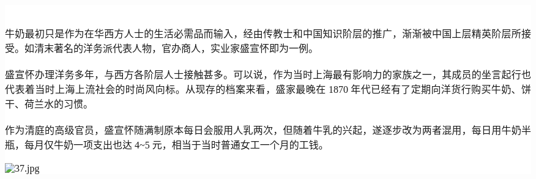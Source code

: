    <br/>
  </p>
  <p class="p2" style='margin: 0px; text-align: justify; font-variant-numeric: normal; font-variant-east-asian: normal; font-stretch: normal; font-size: 16px; line-height: normal; font-family: "PingFang SC";'>
   <span class="s1" style="font-kerning: none;">
    牛奶最初只是作为在华西方人士的生活必需品而输入，经由传教士和中国知识阶层的推广，渐渐被中国上层精英阶层所接受。如清末著名的洋务派代表人物，官办商人，实业家盛宣怀即为一例。
   </span>
  </p>
  <p class="p1" style='margin: 0px; text-align: justify; font-variant-numeric: normal; font-variant-east-asian: normal; font-stretch: normal; font-size: 16px; line-height: normal; font-family: "Trebuchet MS"; min-height: 19px;'>
   <span class="s1" style="font-kerning: none;">
   </span>
   <br/>
  </p>
  <p class="p2" style='margin: 0px; text-align: justify; font-variant-numeric: normal; font-variant-east-asian: normal; font-stretch: normal; font-size: 16px; line-height: normal; font-family: "PingFang SC";'>
   <span class="s1" style="font-kerning: none;">
    盛宣怀办理洋务多年，与西方各阶层人士接触甚多。可以说，作为当时上海最有影响力的家族之一，其成员的坐言起行也代表着当时上海上流社会的时尚风向标。从现存的档案来看，盛家最晚在
   </span>
   <span class="s2" style='font-variant-numeric: normal; font-variant-east-asian: normal; font-stretch: normal; line-height: normal; font-family: "Trebuchet MS"; font-kerning: none;'>
    1870
   </span>
   <span class="s1" style="font-kerning: none;">
    年代已经有了定期向洋货行购买牛奶、饼干、荷兰水的习惯。
   </span>
  </p>
  <p class="p1" style='margin: 0px; text-align: justify; font-variant-numeric: normal; font-variant-east-asian: normal; font-stretch: normal; font-size: 16px; line-height: normal; font-family: "Trebuchet MS"; min-height: 19px;'>
   <span class="s1" style="font-kerning: none;">
   </span>
   <br/>
  </p>
  <p class="p2" style='margin: 0px; text-align: justify; font-variant-numeric: normal; font-variant-east-asian: normal; font-stretch: normal; font-size: 16px; line-height: normal; font-family: "PingFang SC";'>
   <span class="s1" style="font-kerning: none;">
    作为清庭的高级官员，盛宣怀随满制原本每日会服用人乳两次，但随着牛乳的兴起，遂逐步改为两者混用，每日用牛奶半瓶，每月仅牛奶一项支出也达
   </span>
   <span class="s2" style='font-variant-numeric: normal; font-variant-east-asian: normal; font-stretch: normal; line-height: normal; font-family: "Trebuchet MS"; font-kerning: none;'>
    4~5
   </span>
   <span class="s1" style="font-kerning: none;">
    元，相当于当时普通女工一个月的工钱。
   </span>
  </p>
  <p class="p1" style='margin: 0px; text-align: justify; font-variant-numeric: normal; font-variant-east-asian: normal; font-stretch: normal; font-size: 16px; line-height: normal; font-family: "Trebuchet MS"; min-height: 19px;'>
   <span class="s1" style="font-kerning: none;">
   </span>
   <br/>
  </p>
  <p class="p3" style='margin: 0px; text-align: justify; font-variant-numeric: normal; font-variant-east-asian: normal; font-stretch: normal; font-size: 16px; line-height: normal; font-family: "Trebuchet MS";'>
   <span class="s1" style="font-kerning: none;">
    <img alt="37.jpg" border="0" height="508" src="/medias/contents/5605/37.jpg" width="200"/>